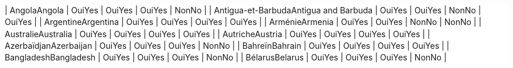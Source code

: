 | <span data-ttu-id="8305d-150">Angola</span><span class="sxs-lookup"><span data-stu-id="8305d-150">Angola</span></span> | <span data-ttu-id="8305d-151">Oui</span><span class="sxs-lookup"><span data-stu-id="8305d-151">Yes</span></span> | <span data-ttu-id="8305d-152">Oui</span><span class="sxs-lookup"><span data-stu-id="8305d-152">Yes</span></span> | <span data-ttu-id="8305d-153">Oui</span><span class="sxs-lookup"><span data-stu-id="8305d-153">Yes</span></span> | <span data-ttu-id="8305d-154">Non</span><span class="sxs-lookup"><span data-stu-id="8305d-154">No</span></span> |
| <span data-ttu-id="8305d-155">Antigua-et-Barbuda</span><span class="sxs-lookup"><span data-stu-id="8305d-155">Antigua and Barbuda</span></span> | <span data-ttu-id="8305d-156">Oui</span><span class="sxs-lookup"><span data-stu-id="8305d-156">Yes</span></span> | <span data-ttu-id="8305d-157">Oui</span><span class="sxs-lookup"><span data-stu-id="8305d-157">Yes</span></span> | <span data-ttu-id="8305d-158">Non</span><span class="sxs-lookup"><span data-stu-id="8305d-158">No</span></span> | <span data-ttu-id="8305d-159">Oui</span><span class="sxs-lookup"><span data-stu-id="8305d-159">Yes</span></span> |
| <span data-ttu-id="8305d-160">Argentine</span><span class="sxs-lookup"><span data-stu-id="8305d-160">Argentina</span></span> | <span data-ttu-id="8305d-161">Oui</span><span class="sxs-lookup"><span data-stu-id="8305d-161">Yes</span></span> | <span data-ttu-id="8305d-162">Oui</span><span class="sxs-lookup"><span data-stu-id="8305d-162">Yes</span></span> | <span data-ttu-id="8305d-163">Oui</span><span class="sxs-lookup"><span data-stu-id="8305d-163">Yes</span></span> | <span data-ttu-id="8305d-164">Oui</span><span class="sxs-lookup"><span data-stu-id="8305d-164">Yes</span></span> |
| <span data-ttu-id="8305d-165">Arménie</span><span class="sxs-lookup"><span data-stu-id="8305d-165">Armenia</span></span> | <span data-ttu-id="8305d-166">Oui</span><span class="sxs-lookup"><span data-stu-id="8305d-166">Yes</span></span> | <span data-ttu-id="8305d-167">Oui</span><span class="sxs-lookup"><span data-stu-id="8305d-167">Yes</span></span> | <span data-ttu-id="8305d-168">Non</span><span class="sxs-lookup"><span data-stu-id="8305d-168">No</span></span> | <span data-ttu-id="8305d-169">Non</span><span class="sxs-lookup"><span data-stu-id="8305d-169">No</span></span> |
| <span data-ttu-id="8305d-170">Australie</span><span class="sxs-lookup"><span data-stu-id="8305d-170">Australia</span></span> | <span data-ttu-id="8305d-171">Oui</span><span class="sxs-lookup"><span data-stu-id="8305d-171">Yes</span></span> | <span data-ttu-id="8305d-172">Oui</span><span class="sxs-lookup"><span data-stu-id="8305d-172">Yes</span></span> | <span data-ttu-id="8305d-173">Oui</span><span class="sxs-lookup"><span data-stu-id="8305d-173">Yes</span></span> | <span data-ttu-id="8305d-174">Oui</span><span class="sxs-lookup"><span data-stu-id="8305d-174">Yes</span></span> |
| <span data-ttu-id="8305d-175">Autriche</span><span class="sxs-lookup"><span data-stu-id="8305d-175">Austria</span></span> | <span data-ttu-id="8305d-176">Oui</span><span class="sxs-lookup"><span data-stu-id="8305d-176">Yes</span></span> | <span data-ttu-id="8305d-177">Oui</span><span class="sxs-lookup"><span data-stu-id="8305d-177">Yes</span></span> | <span data-ttu-id="8305d-178">Oui</span><span class="sxs-lookup"><span data-stu-id="8305d-178">Yes</span></span> | <span data-ttu-id="8305d-179">Oui</span><span class="sxs-lookup"><span data-stu-id="8305d-179">Yes</span></span> |
| <span data-ttu-id="8305d-180">Azerbaïdjan</span><span class="sxs-lookup"><span data-stu-id="8305d-180">Azerbaijan</span></span> | <span data-ttu-id="8305d-181">Oui</span><span class="sxs-lookup"><span data-stu-id="8305d-181">Yes</span></span> | <span data-ttu-id="8305d-182">Oui</span><span class="sxs-lookup"><span data-stu-id="8305d-182">Yes</span></span> | <span data-ttu-id="8305d-183">Oui</span><span class="sxs-lookup"><span data-stu-id="8305d-183">Yes</span></span> | <span data-ttu-id="8305d-184">Non</span><span class="sxs-lookup"><span data-stu-id="8305d-184">No</span></span> |
| <span data-ttu-id="8305d-185">Bahreïn</span><span class="sxs-lookup"><span data-stu-id="8305d-185">Bahrain</span></span> | <span data-ttu-id="8305d-186">Oui</span><span class="sxs-lookup"><span data-stu-id="8305d-186">Yes</span></span> | <span data-ttu-id="8305d-187">Oui</span><span class="sxs-lookup"><span data-stu-id="8305d-187">Yes</span></span> | <span data-ttu-id="8305d-188">Oui</span><span class="sxs-lookup"><span data-stu-id="8305d-188">Yes</span></span> | <span data-ttu-id="8305d-189">Oui</span><span class="sxs-lookup"><span data-stu-id="8305d-189">Yes</span></span> |
| <span data-ttu-id="8305d-190">Bangladesh</span><span class="sxs-lookup"><span data-stu-id="8305d-190">Bangladesh</span></span> | <span data-ttu-id="8305d-191">Oui</span><span class="sxs-lookup"><span data-stu-id="8305d-191">Yes</span></span> | <span data-ttu-id="8305d-192">Oui</span><span class="sxs-lookup"><span data-stu-id="8305d-192">Yes</span></span> | <span data-ttu-id="8305d-193">Oui</span><span class="sxs-lookup"><span data-stu-id="8305d-193">Yes</span></span> | <span data-ttu-id="8305d-194">Non</span><span class="sxs-lookup"><span data-stu-id="8305d-194">No</span></span> |
| <span data-ttu-id="8305d-195">Bélarus</span><span class="sxs-lookup"><span data-stu-id="8305d-195">Belarus</span></span> | <span data-ttu-id="8305d-196">Oui</span><span class="sxs-lookup"><span data-stu-id="8305d-196">Yes</span></span> | <span data-ttu-id="8305d-197">Oui</span><span class="sxs-lookup"><span data-stu-id="8305d-197">Yes</span></span> | <span data-ttu-id="8305d-198">Oui</span><span class="sxs-lookup"><span data-stu-id="8305d-198">Yes</span></span> | <span data-ttu-id="8305d-199">Non</span><span class="sxs-lookup"><span data-stu-id="8305d-199">No</span></span> |